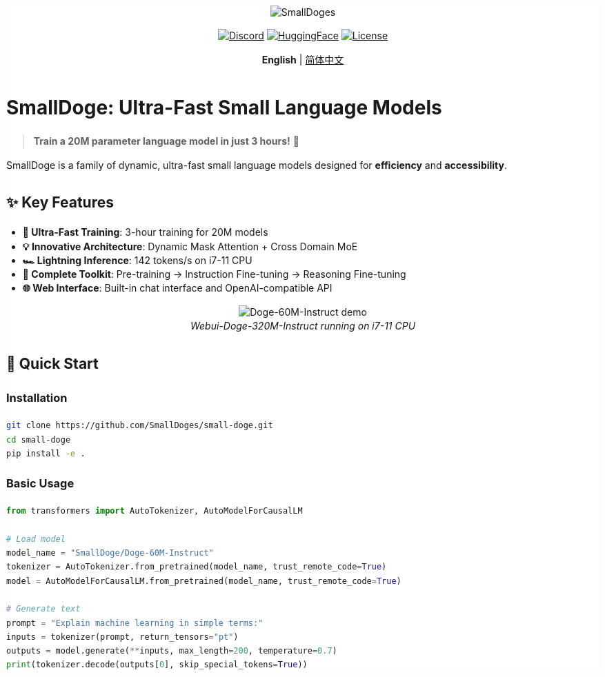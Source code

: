 <div align="center">
  <img src="./assets/org_icon.png" alt="SmallDoges" width="100%">
</div>

<div align="center">

[![Discord](https://img.shields.io/badge/Discord-Small%20Doges-7289da?logo=discord&logoColor=white&color=7289da)](https://discord.gg/ytsU4mB2tn)
[![HuggingFace](https://img.shields.io/badge/%F0%9F%A4%97%20Hugging%20Face-Models-FFD21E)](https://huggingface.co/collections/SmallDoge/doge-slm-679cc991f027c4a3abbded4a)
[![License](https://img.shields.io/badge/License-Apache--2.0-green.svg)](https://opensource.org/licenses/Apache-2.0)

**English** | [简体中文](./README_zh.md)

</div>

# SmallDoge: Ultra-Fast Small Language Models

> **Train a 20M parameter language model in just 3 hours!** 🚀

SmallDoge is a family of dynamic, ultra-fast small language models designed for **efficiency** and **accessibility**.

## ✨ Key Features

- **🚀 Ultra-Fast Training**: 3-hour training for 20M models
- **💡 Innovative Architecture**: Dynamic Mask Attention + Cross Domain MoE
- **🏎️ Lightning Inference**: 142 tokens/s on i7-11 CPU
- **🔧 Complete Toolkit**: Pre-training → Instruction Fine-tuning → Reasoning Fine-tuning
- **🌐 Web Interface**: Built-in chat interface and OpenAI-compatible API

<div align="center">
    <img src="./assets/reasoning.gif" alt="Doge-60M-Instruct demo" width="60%"/>
    <br><em>Webui-Doge-320M-Instruct running on i7-11 CPU</em>
</div>


## 🚀 Quick Start

### Installation

```bash
git clone https://github.com/SmallDoges/small-doge.git
cd small-doge
pip install -e .
```

### Basic Usage

```python
from transformers import AutoTokenizer, AutoModelForCausalLM

# Load model
model_name = "SmallDoge/Doge-60M-Instruct"
tokenizer = AutoTokenizer.from_pretrained(model_name, trust_remote_code=True)
model = AutoModelForCausalLM.from_pretrained(model_name, trust_remote_code=True)

# Generate text
prompt = "Explain machine learning in simple terms:"
inputs = tokenizer(prompt, return_tensors="pt")
outputs = model.generate(**inputs, max_length=200, temperature=0.7)
print(tokenizer.decode(outputs[0], skip_special_tokens=True))
```
